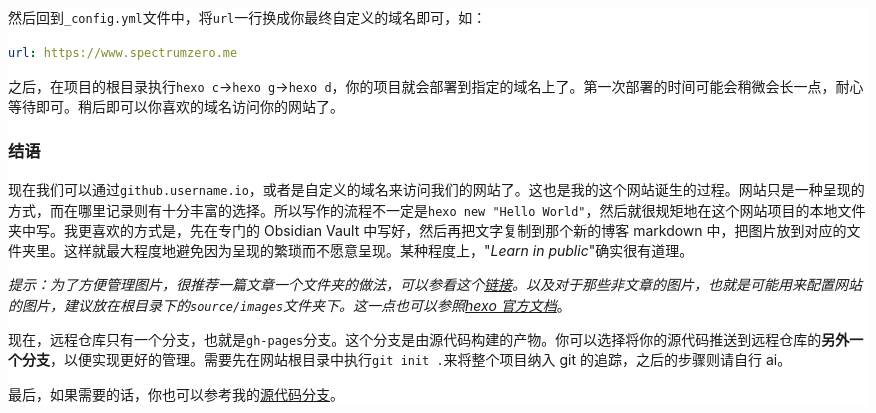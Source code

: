 然后回到`_config.yml`文件中，将`url`一行换成你最终自定义的域名即可，如：

```yml
url: https://www.spectrumzero.me
```

之后，在项目的根目录执行`hexo c`->`hexo g`->`hexo d`，你的项目就会部署到指定的域名上了。第一次部署的时间可能会稍微会长一点，耐心等待即可。稍后即可以你喜欢的域名访问你的网站了。

### 结语

现在我们可以通过`github.username.io`，或者是自定义的域名来访问我们的网站了。这也是我的这个网站诞生的过程。网站只是一种呈现的方式，而在哪里记录则有十分丰富的选择。所以写作的流程不一定是`hexo new "Hello World"`，然后就很规矩地在这个网站项目的本地文件夹中写。我更喜欢的方式是，先在专门的 Obsidian Vault 中写好，然后再把文字复制到那个新的博客 markdown 中，把图片放到对应的文件夹里。这样就最大程度地避免因为呈现的繁琐而不愿意呈现。某种程度上，"_Learn in public_"确实很有道理。

_提示：为了方便管理图片，很推荐一篇文章一个文件夹的做法，可以参看这个[链接](https://chrismroberts.com/2020/01/06/using-markdown-in-hexo-to-add-images/)。以及对于那些非文章的图片，也就是可能用来配置网站的图片，建议放在根目录下的`source/images`文件夹下。这一点也可以参照[hexo 官方文档](https://hexo.io/zh-cn/docs/asset-folders)_。

现在，远程仓库只有一个分支，也就是`gh-pages`分支。这个分支是由源代码构建的产物。你可以选择将你的源代码推送到远程仓库的**另外一个分支**，以便实现更好的管理。需要先在网站根目录中执行`git init .`来将整个项目纳入 git 的追踪，之后的步骤则请自行 ai。

最后，如果需要的话，你也可以参考我的[源代码分支](https://github.com/spectrumzero/my_site/tree/main)。

[^1]: https://theme-next.js.org/docs/getting-started/upgrade
[^2]: https://education.github.com/experiences/virtual_event_kit
